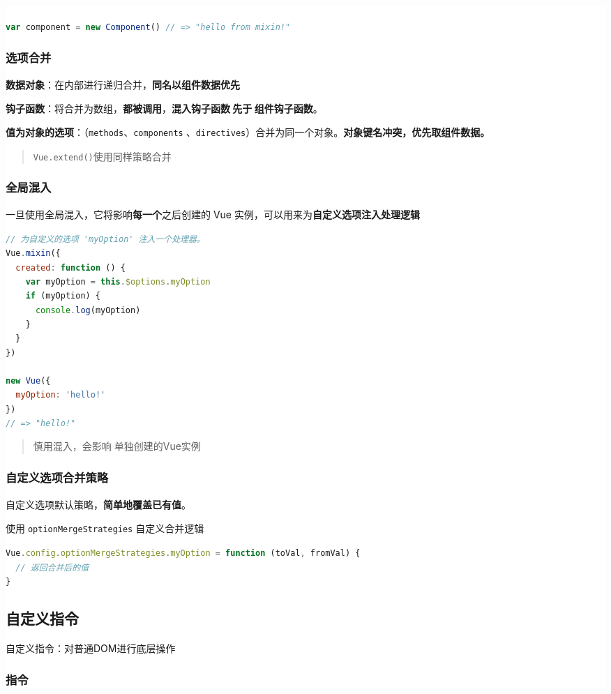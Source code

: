 ```js

var component = new Component() // => "hello from mixin!"
```

### 选项合并

**数据对象**：在内部进行递归合并，**同名以组件数据优先**

**钩子函数**：将合并为数组，**都被调用**，**混入钩子函数 先于 组件钩子函数**。

**值为对象的选项**：（`methods`、`components` 、`directives`）合并为同一个对象。**对象键名冲突，优先取组件数据。**

> `Vue.extend()`使用同样策略合并

### 全局混入

一旦使用全局混入，它将影响**每一个**之后创建的 Vue 实例，可以用来为**自定义选项注入处理逻辑**

```js
// 为自定义的选项 'myOption' 注入一个处理器。
Vue.mixin({
  created: function () {
    var myOption = this.$options.myOption
    if (myOption) {
      console.log(myOption)
    }
  }
})

new Vue({
  myOption: 'hello!'
})
// => "hello!"
```

> 慎用混入，会影响 单独创建的Vue实例

### 自定义选项合并策略

自定义选项默认策略，**简单地覆盖已有值**。

使用 `optionMergeStrategies` 自定义合并逻辑

```js
Vue.config.optionMergeStrategies.myOption = function (toVal, fromVal) {
  // 返回合并后的值
}
```

## 自定义指令

自定义指令：对普通DOM进行底层操作

### 指令
